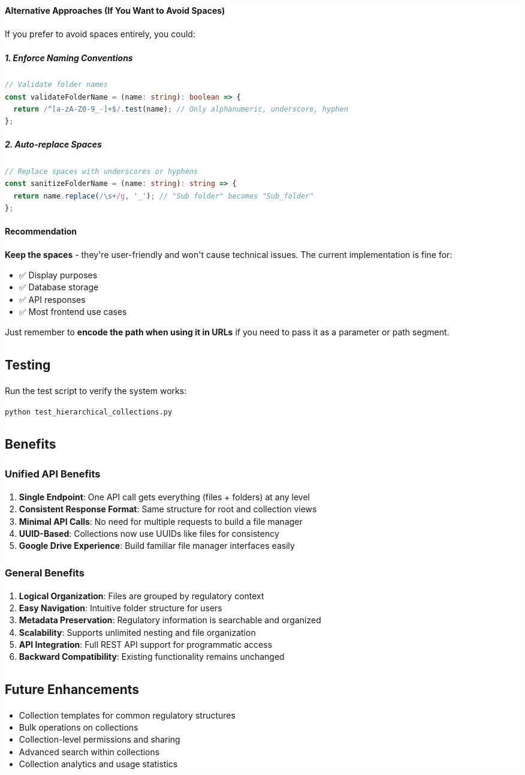 #### **Alternative Approaches (If You Want to Avoid Spaces)**

If you prefer to avoid spaces entirely, you could:

##### **1. Enforce Naming Conventions**
```typescript
// Validate folder names
const validateFolderName = (name: string): boolean => {
  return /^[a-zA-Z0-9_-]+$/.test(name); // Only alphanumeric, underscore, hyphen
};
```

##### **2. Auto-replace Spaces**
```typescript
// Replace spaces with underscores or hyphens
const sanitizeFolderName = (name: string): string => {
  return name.replace(/\s+/g, '_'); // "Sub folder" becomes "Sub_folder"
};
```

#### **Recommendation**
**Keep the spaces** - they're user-friendly and won't cause technical issues. The current implementation is fine for:
- ✅ Display purposes
- ✅ Database storage
- ✅ API responses
- ✅ Most frontend use cases

Just remember to **encode the path when using it in URLs** if you need to pass it as a parameter or path segment.

## Testing

Run the test script to verify the system works:

```bash
python test_hierarchical_collections.py
```

## Benefits

### **Unified API Benefits**
1. **Single Endpoint**: One API call gets everything (files + folders) at any level
2. **Consistent Response Format**: Same structure for root and collection views
3. **Minimal API Calls**: No need for multiple requests to build a file manager
4. **UUID-Based**: Collections now use UUIDs like files for consistency
5. **Google Drive Experience**: Build familiar file manager interfaces easily

### **General Benefits**
1. **Logical Organization**: Files are grouped by regulatory context
2. **Easy Navigation**: Intuitive folder structure for users
3. **Metadata Preservation**: Regulatory information is searchable and organized
4. **Scalability**: Supports unlimited nesting and file organization
5. **API Integration**: Full REST API support for programmatic access
6. **Backward Compatibility**: Existing functionality remains unchanged

## Future Enhancements

- Collection templates for common regulatory structures
- Bulk operations on collections
- Collection-level permissions and sharing
- Advanced search within collections
- Collection analytics and usage statistics
